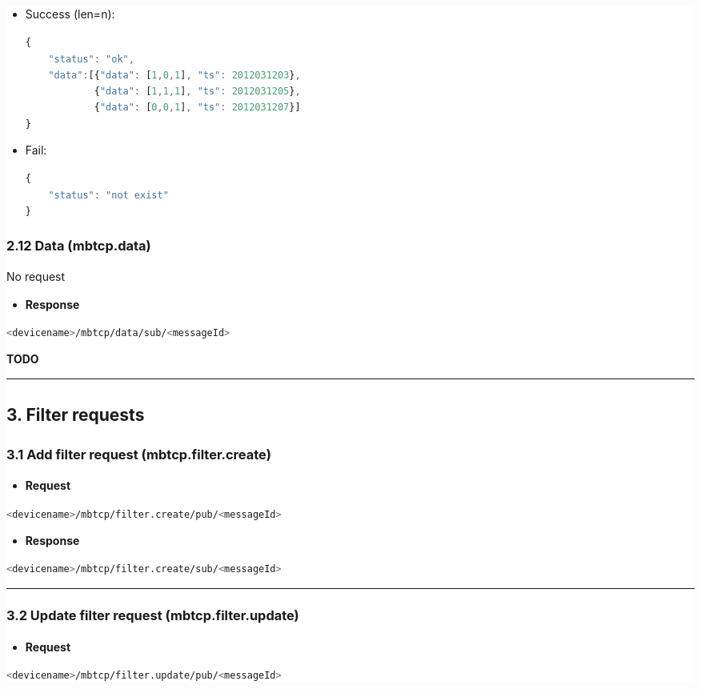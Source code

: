 - Success (len=n):

    ```JavaScript
    {
        "status": "ok",
        "data":[{"data": [1,0,1], "ts": 2012031203},
                {"data": [1,1,1], "ts": 2012031205},
                {"data": [0,0,1], "ts": 2012031207}]
    }
    ```

- Fail:

    ```JavaScript
    {
        "status": "not exist"
    }
    ```

### 2.12 Data (**mbtcp.data**)

No request

- **Response**

```bash
<devicename>/mbtcp/data/sub/<messageId>
```

**TODO**

---

## 3. Filter requests

### 3.1 Add filter request (**mbtcp.filter.create**)

- **Request**

```bash
<devicename>/mbtcp/filter.create/pub/<messageId>
```

- **Response**

```bash
<devicename>/mbtcp/filter.create/sub/<messageId>
```

---

### 3.2 Update filter request (**mbtcp.filter.update**)

- **Request**

```bash
<devicename>/mbtcp/filter.update/pub/<messageId>
```
